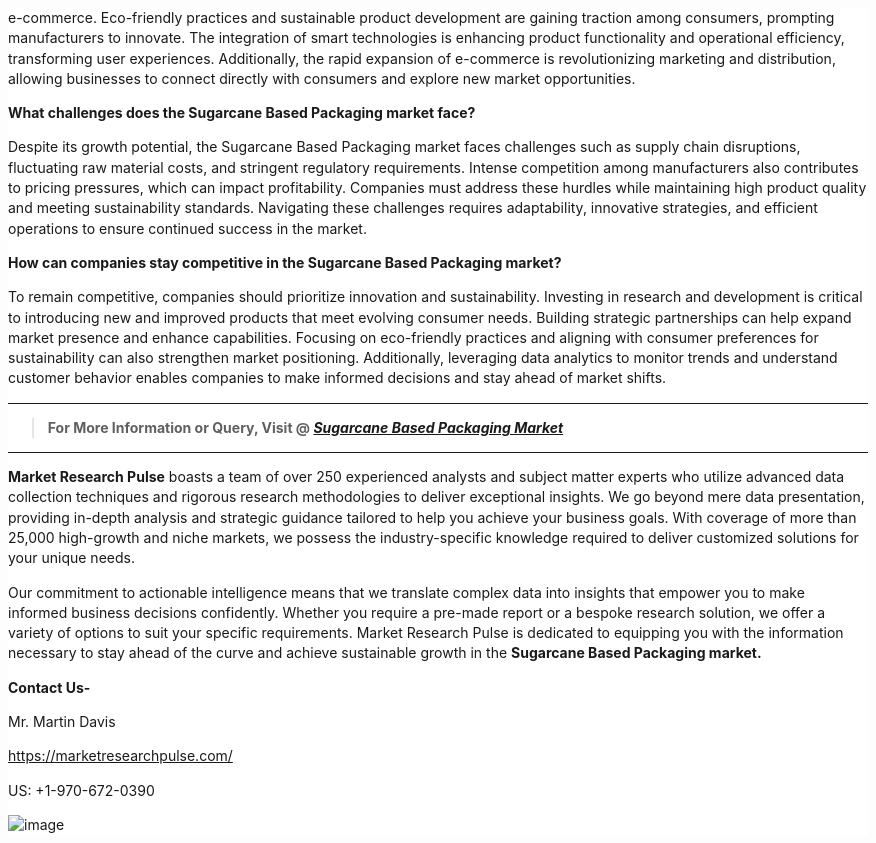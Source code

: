 e-commerce. Eco-friendly practices and sustainable product development are gaining traction among consumers, prompting manufacturers to innovate. The integration of smart technologies is enhancing product functionality and operational efficiency, transforming user experiences. Additionally, the rapid expansion of e-commerce is revolutionizing marketing and distribution, allowing businesses to connect directly with consumers and explore new market opportunities.</p><p><strong>What challenges does the Sugarcane Based Packaging market face?</strong></p><p>Despite its growth potential, the Sugarcane Based Packaging market faces challenges such as supply chain disruptions, fluctuating raw material costs, and stringent regulatory requirements. Intense competition among manufacturers also contributes to pricing pressures, which can impact profitability. Companies must address these hurdles while maintaining high product quality and meeting sustainability standards. Navigating these challenges requires adaptability, innovative strategies, and efficient operations to ensure continued success in the market.</p><p><strong>How can companies stay competitive in the Sugarcane Based Packaging market?</strong></p><p>To remain competitive, companies should prioritize innovation and sustainability. Investing in research and development is critical to introducing new and improved products that meet evolving consumer needs. Building strategic partnerships can help expand market presence and enhance capabilities. Focusing on eco-friendly practices and aligning with consumer preferences for sustainability can also strengthen market positioning. Additionally, leveraging data analytics to monitor trends and understand customer behavior enables companies to make informed decisions and stay ahead of market shifts.</p><hr /><blockquote><p><strong>For More Information or Query, Visit @&nbsp;<em><a href="https://marketresearchpulse.com/report/9662/sugarcane-based-packaging-market?utm_source=Linkedin&utm_medium=0111">Sugarcane Based Packaging Market</a></em></strong></p></blockquote><hr /><p><strong>Market Research Pulse</strong> boasts a team of over 250 experienced analysts and subject matter experts who utilize advanced data collection techniques and rigorous research methodologies to deliver exceptional insights. We go beyond mere data presentation, providing in-depth analysis and strategic guidance tailored to help you achieve your business goals. With coverage of more than 25,000 high-growth and niche markets, we possess the industry-specific knowledge required to deliver customized solutions for your unique needs.</p><p>Our commitment to actionable intelligence means that we translate complex data into insights that empower you to make informed business decisions confidently. Whether you require a pre-made report or a bespoke research solution, we offer a variety of options to suit your specific requirements. Market Research Pulse is dedicated to equipping you with the information necessary to stay ahead of the curve and achieve sustainable growth in the <strong>Sugarcane Based Packaging market.</strong></p><p><strong>Contact Us-</strong></p><p>Mr. Martin Davis</p><p>https://marketresearchpulse.com/</p><p>US: +1-970-672-0390</p>
![image](https://github.com/user-attachments/assets/e0179c94-f2f6-4ca0-a191-cdcfcf97909d)
